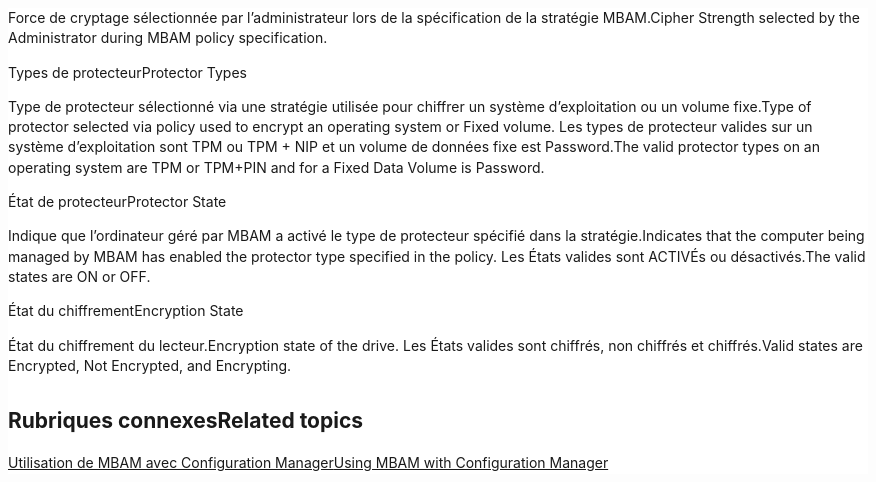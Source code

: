 <td align="left"><p><span data-ttu-id="c51f7-293">Force de cryptage sélectionnée par l’administrateur lors de la spécification de la stratégie MBAM.</span><span class="sxs-lookup"><span data-stu-id="c51f7-293">Cipher Strength selected by the Administrator during MBAM policy specification.</span></span></p></td>
</tr>
<tr class="even">
<td align="left"><p><span data-ttu-id="c51f7-294">Types de protecteur</span><span class="sxs-lookup"><span data-stu-id="c51f7-294">Protector Types</span></span></p></td>
<td align="left"><p><span data-ttu-id="c51f7-295">Type de protecteur sélectionné via une stratégie utilisée pour chiffrer un système d’exploitation ou un volume fixe.</span><span class="sxs-lookup"><span data-stu-id="c51f7-295">Type of protector selected via policy used to encrypt an operating system or Fixed volume.</span></span> <span data-ttu-id="c51f7-296">Les types de protecteur valides sur un système d’exploitation sont TPM ou TPM + NIP et un volume de données fixe est Password.</span><span class="sxs-lookup"><span data-stu-id="c51f7-296">The valid protector types on an operating system are TPM or TPM+PIN and for a Fixed Data Volume is Password.</span></span></p></td>
</tr>
<tr class="odd">
<td align="left"><p><span data-ttu-id="c51f7-297">État de protecteur</span><span class="sxs-lookup"><span data-stu-id="c51f7-297">Protector State</span></span></p></td>
<td align="left"><p><span data-ttu-id="c51f7-298">Indique que l’ordinateur géré par MBAM a activé le type de protecteur spécifié dans la stratégie.</span><span class="sxs-lookup"><span data-stu-id="c51f7-298">Indicates that the computer being managed by MBAM has enabled the protector type specified in the policy.</span></span> <span data-ttu-id="c51f7-299">Les États valides sont ACTIVÉs ou désactivés.</span><span class="sxs-lookup"><span data-stu-id="c51f7-299">The valid states are ON or OFF.</span></span></p></td>
</tr>
<tr class="even">
<td align="left"><p><span data-ttu-id="c51f7-300">État du chiffrement</span><span class="sxs-lookup"><span data-stu-id="c51f7-300">Encryption State</span></span></p></td>
<td align="left"><p><span data-ttu-id="c51f7-301">État du chiffrement du lecteur.</span><span class="sxs-lookup"><span data-stu-id="c51f7-301">Encryption state of the drive.</span></span> <span data-ttu-id="c51f7-302">Les États valides sont chiffrés, non chiffrés et chiffrés.</span><span class="sxs-lookup"><span data-stu-id="c51f7-302">Valid states are Encrypted, Not Encrypted, and Encrypting.</span></span></p></td>
</tr>
</tbody>
</table>

 

## <span data-ttu-id="c51f7-303">Rubriques connexes</span><span class="sxs-lookup"><span data-stu-id="c51f7-303">Related topics</span></span>


[<span data-ttu-id="c51f7-304">Utilisation de MBAM avec Configuration Manager</span><span class="sxs-lookup"><span data-stu-id="c51f7-304">Using MBAM with Configuration Manager</span></span>](using-mbam-with-configuration-manager.md)

 

 





